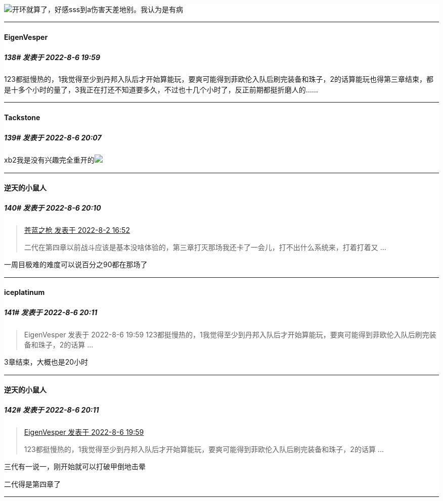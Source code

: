 <img src="https://static.saraba1st.com/image/smiley/face2017/067.png" referrerpolicy="no-referrer">开环就算了，好感sss到a伤害天差地别。我认为是有病



*****

####  EigenVesper  
##### 138#       发表于 2022-8-6 19:59

123都挺慢热的，1我觉得至少到丹邦入队后才开始算能玩，要爽可能得到菲欧伦入队后刷完装备和珠子，2的话算能玩也得第三章结束，都是十多个小时的量了，3我正在打还不知道要多久，不过也十几个小时了，反正前期都挺折磨人的……



*****

####  Tackstone  
##### 139#       发表于 2022-8-6 20:07

xb2我是没有兴趣完全重开的<img src="https://static.saraba1st.com/image/smiley/face2017/001.png" referrerpolicy="no-referrer">

*****

####  逆天的小鼠人  
##### 140#       发表于 2022-8-6 20:10

<blockquote><a href="httphttps://bbs.saraba1st.com/2b/forum.php?mod=redirect&amp;goto=findpost&amp;pid=56908817&amp;ptid=2084720" target="_blank">苍蓝之枪 发表于 2022-8-2 16:52</a>

二代在第四章以前战斗应该是基本没啥体验的，第三章打灭那场我还卡了一会儿，打不出什么系统来，打着打着又 ...</blockquote>
一周目极难的难度可以说百分之90都在那场了



*****

####  iceplatinum  
##### 141#       发表于 2022-8-6 20:11

<blockquote>EigenVesper 发表于 2022-8-6 19:59
123都挺慢热的，1我觉得至少到丹邦入队后才开始算能玩，要爽可能得到菲欧伦入队后刷完装备和珠子，2的话算 ...</blockquote>
3章结束，大概也是20小时

*****

####  逆天的小鼠人  
##### 142#       发表于 2022-8-6 20:11

<blockquote><a href="httphttps://bbs.saraba1st.com/2b/forum.php?mod=redirect&amp;goto=findpost&amp;pid=56953722&amp;ptid=2084720" target="_blank">EigenVesper 发表于 2022-8-6 19:59</a>

123都挺慢热的，1我觉得至少到丹邦入队后才开始算能玩，要爽可能得到菲欧伦入队后刷完装备和珠子，2的话算 ...</blockquote>
三代有一说一，刚开始就可以打破甲倒地击晕

二代得是第四章了

*****
